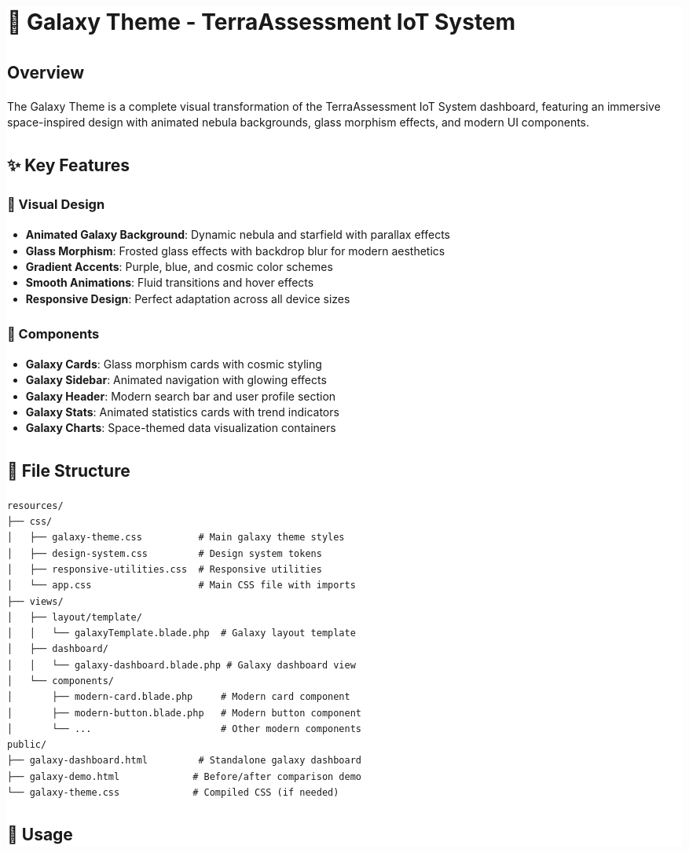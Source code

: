 # 🌌 Galaxy Theme - TerraAssessment IoT System

## Overview
The Galaxy Theme is a complete visual transformation of the TerraAssessment IoT System dashboard, featuring an immersive space-inspired design with animated nebula backgrounds, glass morphism effects, and modern UI components.

## ✨ Key Features

### 🎨 Visual Design
- **Animated Galaxy Background**: Dynamic nebula and starfield with parallax effects
- **Glass Morphism**: Frosted glass effects with backdrop blur for modern aesthetics
- **Gradient Accents**: Purple, blue, and cosmic color schemes
- **Smooth Animations**: Fluid transitions and hover effects
- **Responsive Design**: Perfect adaptation across all device sizes

### 🚀 Components
- **Galaxy Cards**: Glass morphism cards with cosmic styling
- **Galaxy Sidebar**: Animated navigation with glowing effects
- **Galaxy Header**: Modern search bar and user profile section
- **Galaxy Stats**: Animated statistics cards with trend indicators
- **Galaxy Charts**: Space-themed data visualization containers

## 📁 File Structure

```
resources/
├── css/
│   ├── galaxy-theme.css          # Main galaxy theme styles
│   ├── design-system.css         # Design system tokens
│   ├── responsive-utilities.css  # Responsive utilities
│   └── app.css                   # Main CSS file with imports
├── views/
│   ├── layout/template/
│   │   └── galaxyTemplate.blade.php  # Galaxy layout template
│   ├── dashboard/
│   │   └── galaxy-dashboard.blade.php # Galaxy dashboard view
│   └── components/
│       ├── modern-card.blade.php     # Modern card component
│       ├── modern-button.blade.php   # Modern button component
│       └── ...                       # Other modern components
public/
├── galaxy-dashboard.html         # Standalone galaxy dashboard
├── galaxy-demo.html             # Before/after comparison demo
└── galaxy-theme.css             # Compiled CSS (if needed)
```

## 🎯 Usage
